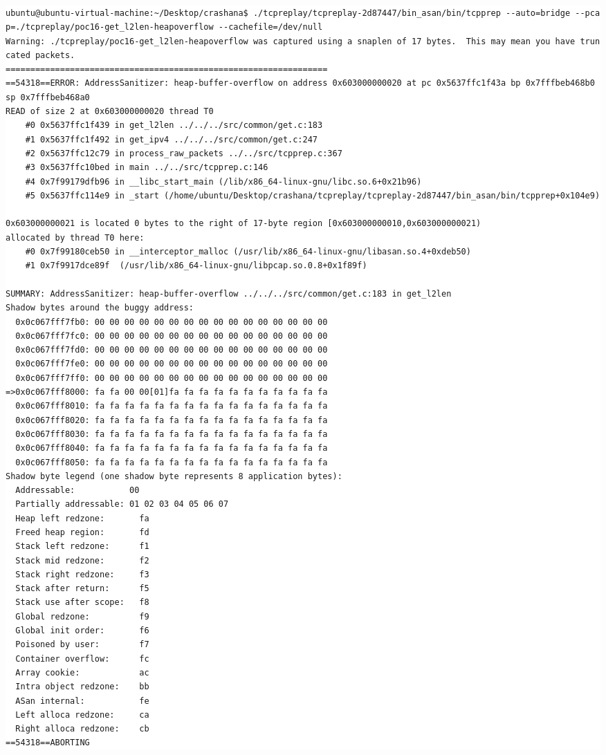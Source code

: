 ```
ubuntu@ubuntu-virtual-machine:~/Desktop/crashana$ ./tcpreplay/tcpreplay-2d87447/bin_asan/bin/tcpprep --auto=bridge --pcap=./tcpreplay/poc16-get_l2len-heapoverflow --cachefile=/dev/null
Warning: ./tcpreplay/poc16-get_l2len-heapoverflow was captured using a snaplen of 17 bytes.  This may mean you have truncated packets.
=================================================================
==54318==ERROR: AddressSanitizer: heap-buffer-overflow on address 0x603000000020 at pc 0x5637ffc1f43a bp 0x7fffbeb468b0 sp 0x7fffbeb468a0
READ of size 2 at 0x603000000020 thread T0
    #0 0x5637ffc1f439 in get_l2len ../../../src/common/get.c:183
    #1 0x5637ffc1f492 in get_ipv4 ../../../src/common/get.c:247
    #2 0x5637ffc12c79 in process_raw_packets ../../src/tcpprep.c:367
    #3 0x5637ffc10bed in main ../../src/tcpprep.c:146
    #4 0x7f99179dfb96 in __libc_start_main (/lib/x86_64-linux-gnu/libc.so.6+0x21b96)
    #5 0x5637ffc114e9 in _start (/home/ubuntu/Desktop/crashana/tcpreplay/tcpreplay-2d87447/bin_asan/bin/tcpprep+0x104e9)

0x603000000021 is located 0 bytes to the right of 17-byte region [0x603000000010,0x603000000021)
allocated by thread T0 here:
    #0 0x7f99180ceb50 in __interceptor_malloc (/usr/lib/x86_64-linux-gnu/libasan.so.4+0xdeb50)
    #1 0x7f9917dce89f  (/usr/lib/x86_64-linux-gnu/libpcap.so.0.8+0x1f89f)

SUMMARY: AddressSanitizer: heap-buffer-overflow ../../../src/common/get.c:183 in get_l2len
Shadow bytes around the buggy address:
  0x0c067fff7fb0: 00 00 00 00 00 00 00 00 00 00 00 00 00 00 00 00
  0x0c067fff7fc0: 00 00 00 00 00 00 00 00 00 00 00 00 00 00 00 00
  0x0c067fff7fd0: 00 00 00 00 00 00 00 00 00 00 00 00 00 00 00 00
  0x0c067fff7fe0: 00 00 00 00 00 00 00 00 00 00 00 00 00 00 00 00
  0x0c067fff7ff0: 00 00 00 00 00 00 00 00 00 00 00 00 00 00 00 00
=>0x0c067fff8000: fa fa 00 00[01]fa fa fa fa fa fa fa fa fa fa fa
  0x0c067fff8010: fa fa fa fa fa fa fa fa fa fa fa fa fa fa fa fa
  0x0c067fff8020: fa fa fa fa fa fa fa fa fa fa fa fa fa fa fa fa
  0x0c067fff8030: fa fa fa fa fa fa fa fa fa fa fa fa fa fa fa fa
  0x0c067fff8040: fa fa fa fa fa fa fa fa fa fa fa fa fa fa fa fa
  0x0c067fff8050: fa fa fa fa fa fa fa fa fa fa fa fa fa fa fa fa
Shadow byte legend (one shadow byte represents 8 application bytes):
  Addressable:           00
  Partially addressable: 01 02 03 04 05 06 07
  Heap left redzone:       fa
  Freed heap region:       fd
  Stack left redzone:      f1
  Stack mid redzone:       f2
  Stack right redzone:     f3
  Stack after return:      f5
  Stack use after scope:   f8
  Global redzone:          f9
  Global init order:       f6
  Poisoned by user:        f7
  Container overflow:      fc
  Array cookie:            ac
  Intra object redzone:    bb
  ASan internal:           fe
  Left alloca redzone:     ca
  Right alloca redzone:    cb
==54318==ABORTING
```
